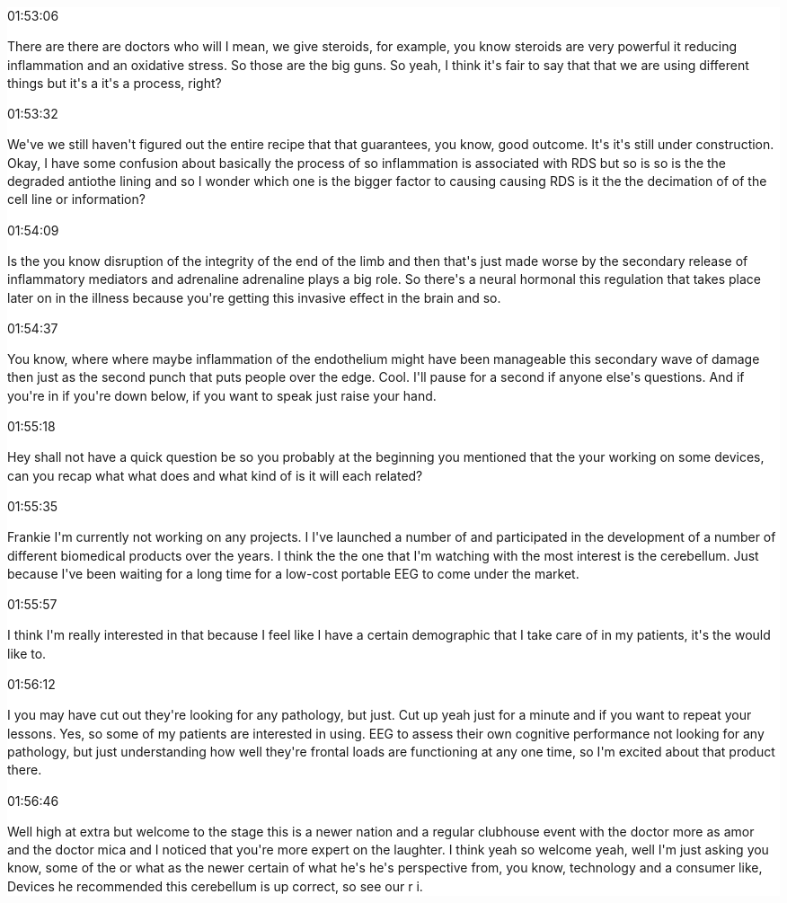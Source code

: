 01:53:06

There are there are doctors who will I mean, we give steroids, for example, you know steroids are very powerful it reducing inflammation and an oxidative stress. So those are the big guns. So yeah, I think it's fair to say that that we are using different things but it's a it's a process, right?

01:53:32

We've we still haven't figured out the entire recipe that that guarantees, you know, good outcome. It's it's still under construction. Okay, I have some confusion about basically the process of so inflammation is associated with RDS but so is so is the the degraded antiothe lining and so I wonder which one is the bigger factor to causing causing RDS is it the the decimation of of the cell line or information?

01:54:09

Is the you know disruption of the integrity of the end of the limb and then that's just made worse by the secondary release of inflammatory mediators and adrenaline adrenaline plays a big role. So there's a neural hormonal this regulation that takes place later on in the illness because you're getting this invasive effect in the brain and so.

01:54:37

You know, where where maybe inflammation of the endothelium might have been manageable this secondary wave of damage then just as the second punch that puts people over the edge. Cool. I'll pause for a second if anyone else's questions. And if you're in if you're down below, if you want to speak just raise your hand.

01:55:18

Hey shall not have a quick question be so you probably at the beginning you mentioned that the your working on some devices, can you recap what what does and what kind of is it will each related?

01:55:35

Frankie I'm currently not working on any projects. I I've launched a number of and participated in the development of a number of different biomedical products over the years. I think the the one that I'm watching with the most interest is the cerebellum. Just because I've been waiting for a long time for a low-cost portable EEG to come under the market.

01:55:57

I think I'm really interested in that because I feel like I have a certain demographic that I take care of in my patients, it's the would like to.

01:56:12

I you may have cut out they're looking for any pathology, but just. Cut up yeah just for a minute and if you want to repeat your lessons. Yes, so some of my patients are interested in using. EEG to assess their own cognitive performance not looking for any pathology, but just understanding how well they're frontal loads are functioning at any one time, so I'm excited about that product there.

01:56:46

Well high at extra but welcome to the stage this is a newer nation and a regular clubhouse event with the doctor more as amor and the doctor mica and I noticed that you're more expert on the laughter. I think yeah so welcome yeah, well I'm just asking you know, some of the or what as the newer certain of what he's he's perspective from, you know, technology and a consumer like, Devices he recommended this cerebellum is up correct, so see our r i.
